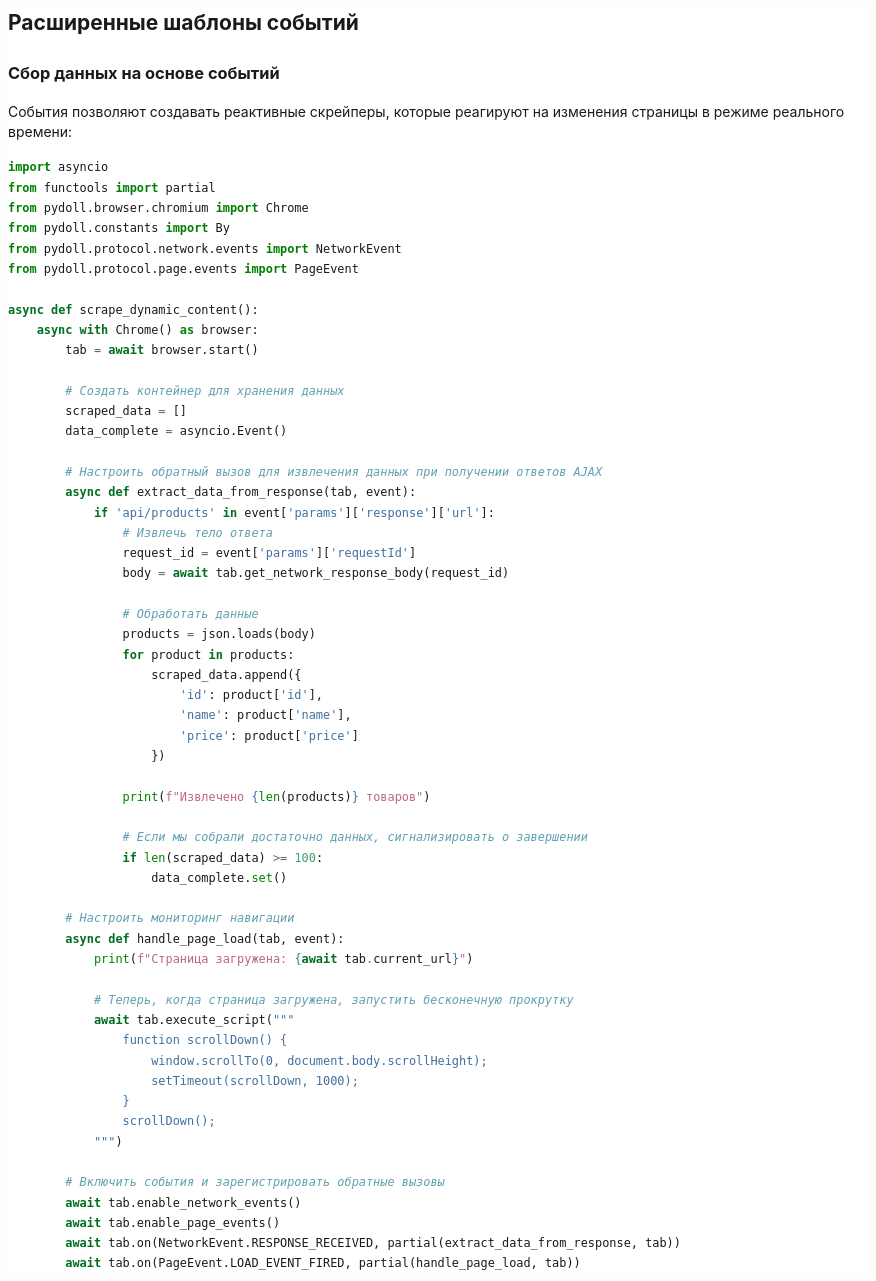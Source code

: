 ## Расширенные шаблоны событий

### Сбор данных на основе событий

События позволяют создавать реактивные скрейперы, которые реагируют на изменения страницы в режиме реального времени:

```python
import asyncio
from functools import partial
from pydoll.browser.chromium import Chrome
from pydoll.constants import By
from pydoll.protocol.network.events import NetworkEvent
from pydoll.protocol.page.events import PageEvent

async def scrape_dynamic_content():
    async with Chrome() as browser:
        tab = await browser.start()
        
        # Создать контейнер для хранения данных
        scraped_data = []
        data_complete = asyncio.Event()
        
        # Настроить обратный вызов для извлечения данных при получении ответов AJAX
        async def extract_data_from_response(tab, event):
            if 'api/products' in event['params']['response']['url']:
                # Извлечь тело ответа
                request_id = event['params']['requestId']
                body = await tab.get_network_response_body(request_id)
                
                # Обработать данные
                products = json.loads(body)
                for product in products:
                    scraped_data.append({
                        'id': product['id'],
                        'name': product['name'],
                        'price': product['price']
                    })
                
                print(f"Извлечено {len(products)} товаров")
                
                # Если мы собрали достаточно данных, сигнализировать о завершении
                if len(scraped_data) >= 100:
                    data_complete.set()
        
        # Настроить мониторинг навигации
        async def handle_page_load(tab, event):
            print(f"Страница загружена: {await tab.current_url}")
            
            # Теперь, когда страница загружена, запустить бесконечную прокрутку
            await tab.execute_script("""
                function scrollDown() {
                    window.scrollTo(0, document.body.scrollHeight);
                    setTimeout(scrollDown, 1000);
                }
                scrollDown();
            """)
        
        # Включить события и зарегистрировать обратные вызовы
        await tab.enable_network_events()
        await tab.enable_page_events()
        await tab.on(NetworkEvent.RESPONSE_RECEIVED, partial(extract_data_from_response, tab))
        await tab.on(PageEvent.LOAD_EVENT_FIRED, partial(handle_page_load, tab))
```